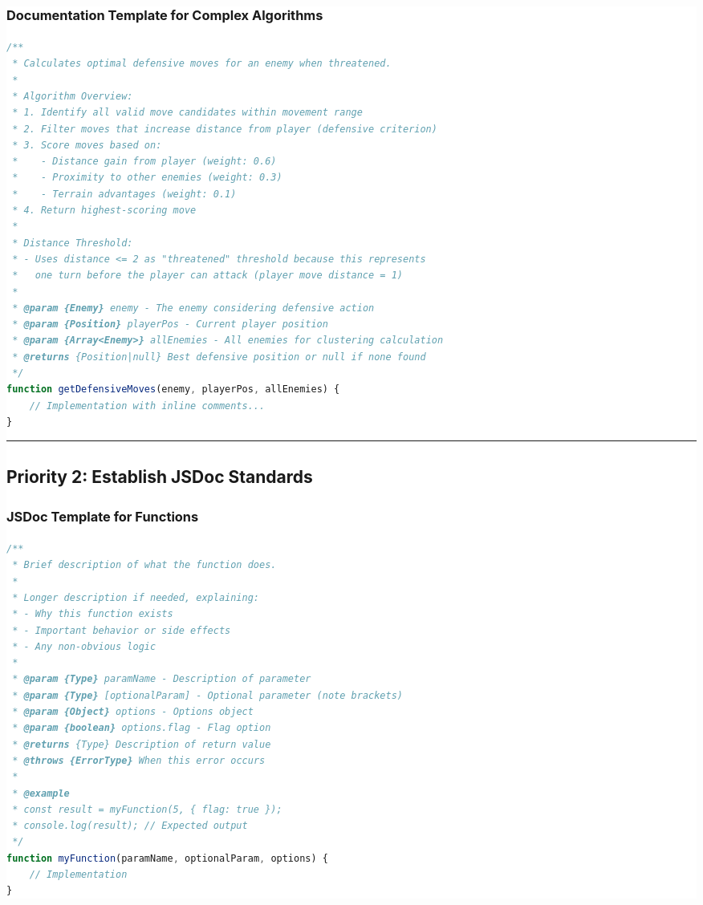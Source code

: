 ### Documentation Template for Complex Algorithms

```javascript
/**
 * Calculates optimal defensive moves for an enemy when threatened.
 *
 * Algorithm Overview:
 * 1. Identify all valid move candidates within movement range
 * 2. Filter moves that increase distance from player (defensive criterion)
 * 3. Score moves based on:
 *    - Distance gain from player (weight: 0.6)
 *    - Proximity to other enemies (weight: 0.3)
 *    - Terrain advantages (weight: 0.1)
 * 4. Return highest-scoring move
 *
 * Distance Threshold:
 * - Uses distance <= 2 as "threatened" threshold because this represents
 *   one turn before the player can attack (player move distance = 1)
 *
 * @param {Enemy} enemy - The enemy considering defensive action
 * @param {Position} playerPos - Current player position
 * @param {Array<Enemy>} allEnemies - All enemies for clustering calculation
 * @returns {Position|null} Best defensive position or null if none found
 */
function getDefensiveMoves(enemy, playerPos, allEnemies) {
    // Implementation with inline comments...
}
```

---

## Priority 2: Establish JSDoc Standards

### JSDoc Template for Functions

```javascript
/**
 * Brief description of what the function does.
 *
 * Longer description if needed, explaining:
 * - Why this function exists
 * - Important behavior or side effects
 * - Any non-obvious logic
 *
 * @param {Type} paramName - Description of parameter
 * @param {Type} [optionalParam] - Optional parameter (note brackets)
 * @param {Object} options - Options object
 * @param {boolean} options.flag - Flag option
 * @returns {Type} Description of return value
 * @throws {ErrorType} When this error occurs
 *
 * @example
 * const result = myFunction(5, { flag: true });
 * console.log(result); // Expected output
 */
function myFunction(paramName, optionalParam, options) {
    // Implementation
}
```
